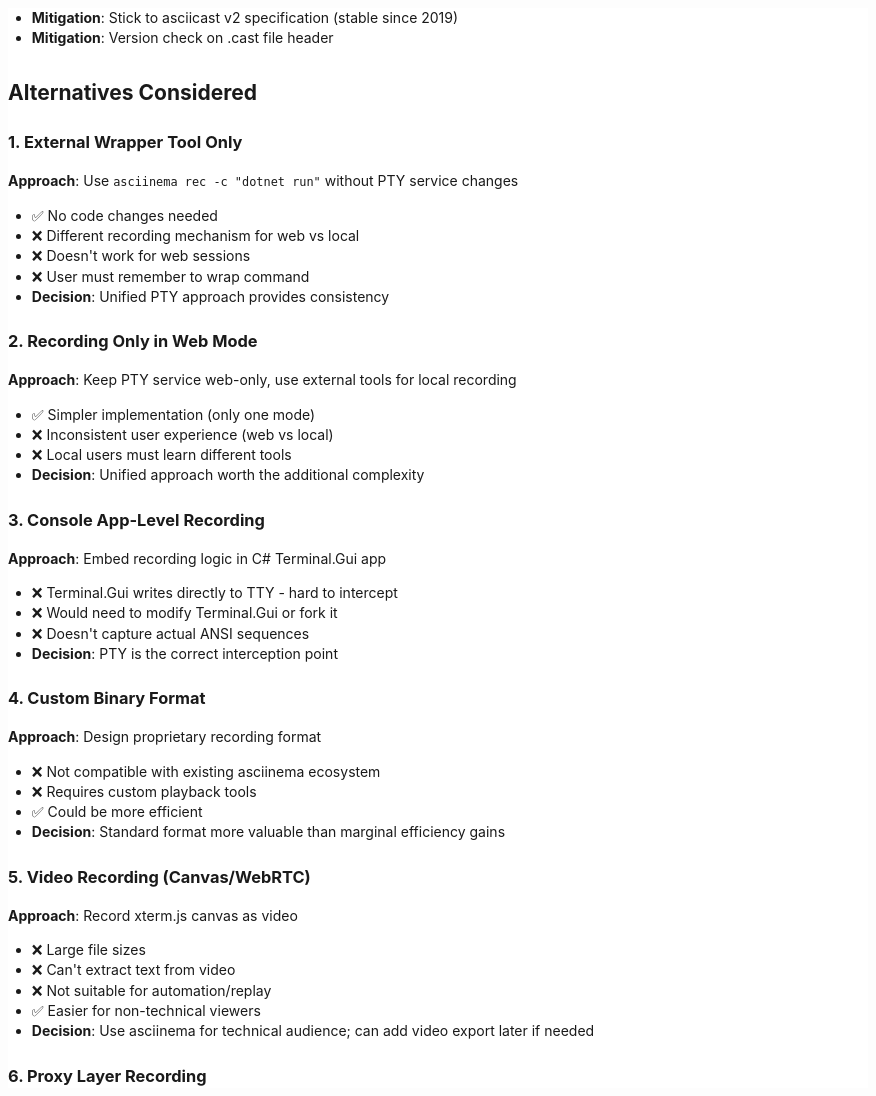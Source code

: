 - **Mitigation**: Stick to asciicast v2 specification (stable since 2019)
- **Mitigation**: Version check on .cast file header

## Alternatives Considered

### 1. External Wrapper Tool Only

**Approach**: Use `asciinema rec -c "dotnet run"` without PTY service changes

- ✅ No code changes needed
- ❌ Different recording mechanism for web vs local
- ❌ Doesn't work for web sessions
- ❌ User must remember to wrap command
- **Decision**: Unified PTY approach provides consistency

### 2. Recording Only in Web Mode

**Approach**: Keep PTY service web-only, use external tools for local recording

- ✅ Simpler implementation (only one mode)
- ❌ Inconsistent user experience (web vs local)
- ❌ Local users must learn different tools
- **Decision**: Unified approach worth the additional complexity

### 3. Console App-Level Recording

**Approach**: Embed recording logic in C# Terminal.Gui app

- ❌ Terminal.Gui writes directly to TTY - hard to intercept
- ❌ Would need to modify Terminal.Gui or fork it
- ❌ Doesn't capture actual ANSI sequences
- **Decision**: PTY is the correct interception point

### 4. Custom Binary Format

**Approach**: Design proprietary recording format

- ❌ Not compatible with existing asciinema ecosystem
- ❌ Requires custom playback tools
- ✅ Could be more efficient
- **Decision**: Standard format more valuable than marginal efficiency gains

### 5. Video Recording (Canvas/WebRTC)

**Approach**: Record xterm.js canvas as video

- ❌ Large file sizes
- ❌ Can't extract text from video
- ❌ Not suitable for automation/replay
- ✅ Easier for non-technical viewers
- **Decision**: Use asciinema for technical audience; can add video export later if needed

### 6. Proxy Layer Recording
